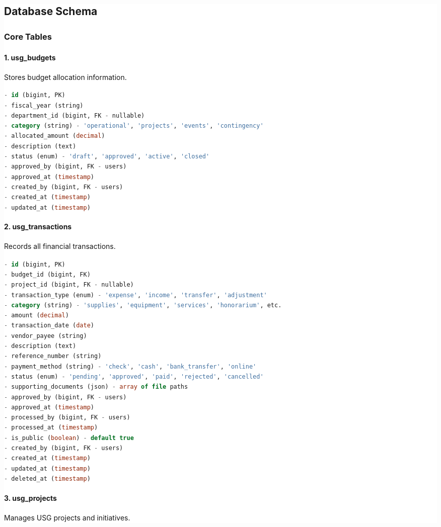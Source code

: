 
## Database Schema

### Core Tables

#### 1. usg_budgets
Stores budget allocation information.

```sql
- id (bigint, PK)
- fiscal_year (string)
- department_id (bigint, FK - nullable)
- category (string) - 'operational', 'projects', 'events', 'contingency'
- allocated_amount (decimal)
- description (text)
- status (enum) - 'draft', 'approved', 'active', 'closed'
- approved_by (bigint, FK - users)
- approved_at (timestamp)
- created_by (bigint, FK - users)
- created_at (timestamp)
- updated_at (timestamp)
```

#### 2. usg_transactions
Records all financial transactions.

```sql
- id (bigint, PK)
- budget_id (bigint, FK)
- project_id (bigint, FK - nullable)
- transaction_type (enum) - 'expense', 'income', 'transfer', 'adjustment'
- category (string) - 'supplies', 'equipment', 'services', 'honorarium', etc.
- amount (decimal)
- transaction_date (date)
- vendor_payee (string)
- description (text)
- reference_number (string)
- payment_method (string) - 'check', 'cash', 'bank_transfer', 'online'
- status (enum) - 'pending', 'approved', 'paid', 'rejected', 'cancelled'
- supporting_documents (json) - array of file paths
- approved_by (bigint, FK - users)
- approved_at (timestamp)
- processed_by (bigint, FK - users)
- processed_at (timestamp)
- is_public (boolean) - default true
- created_by (bigint, FK - users)
- created_at (timestamp)
- updated_at (timestamp)
- deleted_at (timestamp)
```

#### 3. usg_projects
Manages USG projects and initiatives.
